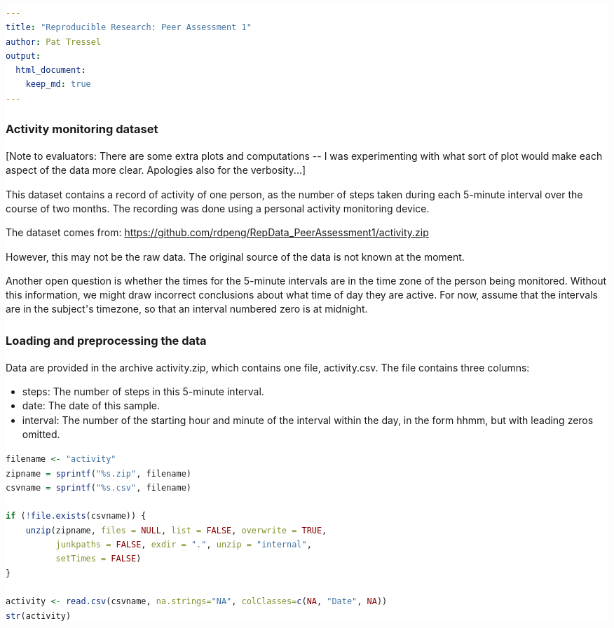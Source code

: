 ```yaml
---
title: "Reproducible Research: Peer Assessment 1"
author: Pat Tressel
output: 
  html_document:
    keep_md: true
---
```


### Activity monitoring dataset

[Note to evaluators:  There are some extra plots and computations -- I was
experimenting with what sort of plot would make each aspect of the data
more clear.  Apologies also for the verbosity...]

This dataset contains a record of activity of one person, as the number of
steps taken during each 5-minute interval over the course of two months.
The recording was done using a personal activity monitoring device.

The dataset comes from:
https://github.com/rdpeng/RepData_PeerAssessment1/activity.zip

However, this may not be the raw data. The original source of the data is not
known at the moment.

Another open question is whether the times for the 5-minute intervals are in
the time zone of the person being monitored. Without this information, we
might draw incorrect conclusions about what time of day they are active.
For now, assume that the intervals are in the subject's timezone, so that
an interval numbered zero is at midnight.

### Loading and preprocessing the data

Data are provided in the archive activity.zip, which contains one file,
activity.csv.  The file contains three columns:
* steps: The number of steps in this 5-minute interval.
* date: The date of this sample.
* interval: The number of the starting hour and minute of the interval
  within the day, in the form hhmm, but with leading zeros omitted.


```r
filename <- "activity"
zipname = sprintf("%s.zip", filename)
csvname = sprintf("%s.csv", filename)

if (!file.exists(csvname)) {
    unzip(zipname, files = NULL, list = FALSE, overwrite = TRUE,
          junkpaths = FALSE, exdir = ".", unzip = "internal",
          setTimes = FALSE)
}

activity <- read.csv(csvname, na.strings="NA", colClasses=c(NA, "Date", NA))
str(activity)
```
